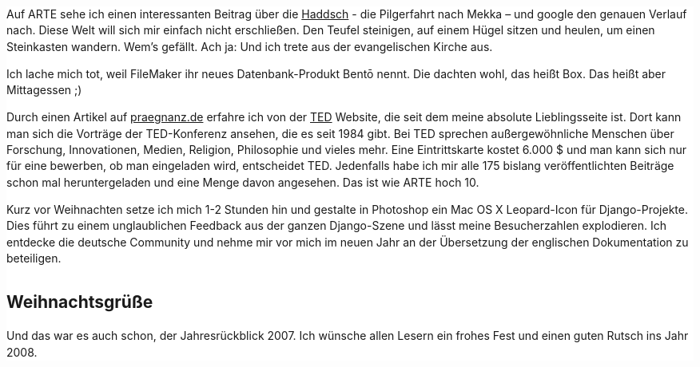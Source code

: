 Auf ARTE sehe ich einen interessanten Beitrag über die [Haddsch](https://de.wikipedia.org/wiki/Haddsch) - die Pilgerfahrt nach Mekka – und google den genauen Verlauf nach. Diese Welt will sich mir einfach nicht erschließen. Den Teufel steinigen, auf einem Hügel sitzen und heulen, um einen Steinkasten wandern. Wem’s gefällt. Ach ja: Und ich trete aus der evangelischen Kirche aus.

Ich lache mich tot, weil FileMaker ihr neues Datenbank-Produkt Bentō nennt. Die dachten wohl, das heißt Box. Das heißt aber Mittagessen ;)

Durch einen Artikel auf [praegnanz.de](https://praegnanz.de/weblog/ted) erfahre ich von der [TED](https://www.ted.com/) Website, die seit dem meine absolute Lieblingsseite ist. Dort kann man sich die Vorträge der TED-Konferenz ansehen, die es seit 1984 gibt. Bei TED sprechen außergewöhnliche Menschen über Forschung, Innovationen, Medien, Religion, Philosophie und vieles mehr. Eine Eintrittskarte kostet 6.000 $ und man kann sich nur für eine bewerben, ob man eingeladen wird, entscheidet TED. Jedenfalls habe ich mir alle 175 bislang veröffentlichten Beiträge schon mal heruntergeladen und eine Menge davon angesehen. Das ist wie ARTE hoch 10.

Kurz vor Weihnachten setze ich mich 1-2 Stunden hin und gestalte in Photoshop ein Mac OS X Leopard-Icon für Django-Projekte. Dies führt zu einem unglaublichen Feedback aus der ganzen Django-Szene und lässt meine Besucherzahlen explodieren. Ich entdecke die deutsche Community und nehme mir vor mich im neuen Jahr an der Übersetzung der englischen Dokumentation zu beteiligen.

## Weihnachtsgrüße

Und das war es auch schon, der Jahresrückblick 2007. Ich wünsche allen Lesern ein frohes Fest und einen guten Rutsch ins Jahr 2008.
